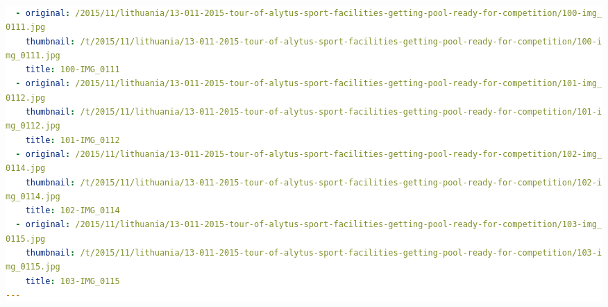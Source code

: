 ```yaml
  - original: /2015/11/lithuania/13-011-2015-tour-of-alytus-sport-facilities-getting-pool-ready-for-competition/100-img_0111.jpg
    thumbnail: /t/2015/11/lithuania/13-011-2015-tour-of-alytus-sport-facilities-getting-pool-ready-for-competition/100-img_0111.jpg
    title: 100-IMG_0111
  - original: /2015/11/lithuania/13-011-2015-tour-of-alytus-sport-facilities-getting-pool-ready-for-competition/101-img_0112.jpg
    thumbnail: /t/2015/11/lithuania/13-011-2015-tour-of-alytus-sport-facilities-getting-pool-ready-for-competition/101-img_0112.jpg
    title: 101-IMG_0112
  - original: /2015/11/lithuania/13-011-2015-tour-of-alytus-sport-facilities-getting-pool-ready-for-competition/102-img_0114.jpg
    thumbnail: /t/2015/11/lithuania/13-011-2015-tour-of-alytus-sport-facilities-getting-pool-ready-for-competition/102-img_0114.jpg
    title: 102-IMG_0114
  - original: /2015/11/lithuania/13-011-2015-tour-of-alytus-sport-facilities-getting-pool-ready-for-competition/103-img_0115.jpg
    thumbnail: /t/2015/11/lithuania/13-011-2015-tour-of-alytus-sport-facilities-getting-pool-ready-for-competition/103-img_0115.jpg
    title: 103-IMG_0115
---
```

